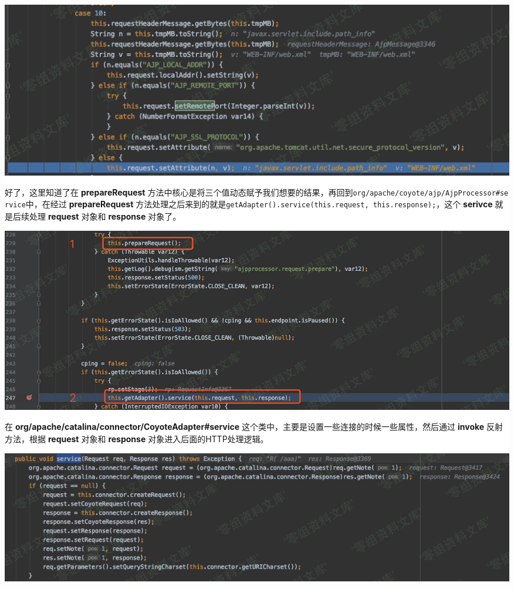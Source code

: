 ![](./resource/(CVE-2020-1938)ApacheTomcat文件包含漏洞/media/rId28.png)

好了，这里知道了在 **prepareRequest**
方法中核心是将三个值动态赋予我们想要的结果，再回到`org/apache/coyote/ajp/AjpProcessor#service`中，在经过
**prepareRequest**
方法处理之后来到的就是`getAdapter().service(this.request, this.response);`，这个
**serivce** 就是后续处理 **request** 对象和 **response** 对象了。

![](./resource/(CVE-2020-1938)ApacheTomcat文件包含漏洞/media/rId29.png)

在 **org/apache/catalina/connector/CoyoteAdapter\#service**
这个类中，主要是设置一些连接的时候一些属性，然后通过 **invoke**
反射方法，根据 **request** 对象和 **response**
对象进入后面的HTTP处理逻辑。

![](./resource/(CVE-2020-1938)ApacheTomcat文件包含漏洞/media/rId30.png)
